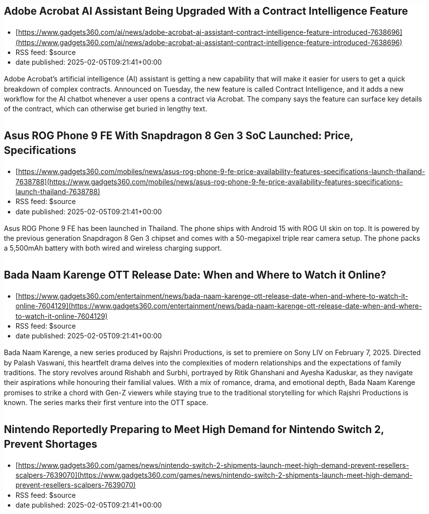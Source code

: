 ## Adobe Acrobat AI Assistant Being Upgraded With a Contract Intelligence Feature
 - [https://www.gadgets360.com/ai/news/adobe-acrobat-ai-assistant-contract-intelligence-feature-introduced-7638696](https://www.gadgets360.com/ai/news/adobe-acrobat-ai-assistant-contract-intelligence-feature-introduced-7638696)
 - RSS feed: $source
 - date published: 2025-02-05T09:21:41+00:00

Adobe Acrobat’s artificial intelligence (AI) assistant is getting a new capability that will make it easier for users to get a quick breakdown of complex contracts. Announced on Tuesday, the new feature is called Contract Intelligence, and it adds a new workflow for the AI chatbot whenever a user opens a contract via Acrobat. The company says the feature can surface key details of the contract, which can otherwise get buried in lengthy text.

## Asus ROG Phone 9 FE With Snapdragon 8 Gen 3 SoC Launched: Price, Specifications
 - [https://www.gadgets360.com/mobiles/news/asus-rog-phone-9-fe-price-availability-features-specifications-launch-thailand-7638788](https://www.gadgets360.com/mobiles/news/asus-rog-phone-9-fe-price-availability-features-specifications-launch-thailand-7638788)
 - RSS feed: $source
 - date published: 2025-02-05T09:21:41+00:00

Asus ROG Phone 9 FE has been launched in Thailand. The phone ships with Android 15 with ROG UI skin on top. It is powered by the previous generation Snapdragon 8 Gen 3 chipset and comes with a 50-megapixel triple rear camera setup. The phone packs a 5,500mAh battery with both wired and wireless charging support.

## Bada Naam Karenge OTT Release Date: When and Where to Watch it Online?
 - [https://www.gadgets360.com/entertainment/news/bada-naam-karenge-ott-release-date-when-and-where-to-watch-it-online-7604129](https://www.gadgets360.com/entertainment/news/bada-naam-karenge-ott-release-date-when-and-where-to-watch-it-online-7604129)
 - RSS feed: $source
 - date published: 2025-02-05T09:21:41+00:00

Bada Naam Karenge, a new series produced by Rajshri Productions, is set to premiere on Sony LIV on February 7, 2025. Directed by Palash Vaswani, this heartfelt drama delves into the complexities of modern relationships and the expectations of family traditions. The story revolves around Rishabh and Surbhi, portrayed by Ritik Ghanshani and Ayesha Kaduskar, as they navigate their aspirations while honouring their familial values. With a mix of romance, drama, and emotional depth, Bada Naam Karenge promises to strike a chord with Gen-Z viewers while staying true to the traditional storytelling for which Rajshri Productions is known. The series marks their first venture into the OTT space.

## Nintendo Reportedly Preparing to Meet High Demand for Nintendo Switch 2, Prevent Shortages
 - [https://www.gadgets360.com/games/news/nintendo-switch-2-shipments-launch-meet-high-demand-prevent-resellers-scalpers-7639070](https://www.gadgets360.com/games/news/nintendo-switch-2-shipments-launch-meet-high-demand-prevent-resellers-scalpers-7639070)
 - RSS feed: $source
 - date published: 2025-02-05T09:21:41+00:00

